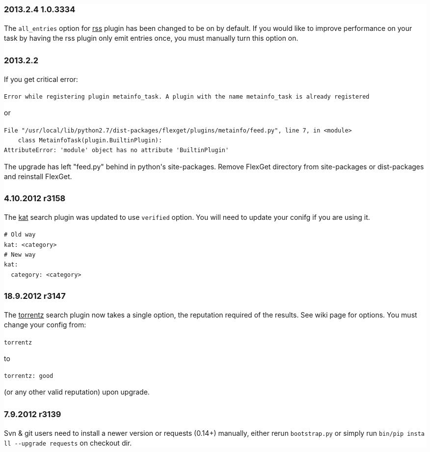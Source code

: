 ### 2013.2.4 1.0.3334

The `all_entries` option for [rss](/Plugins/rss) plugin has been changed to be on by default. If you would like to improve performance on your task by having the rss plugin only emit entries once, you must manually turn this option on.

### 2013.2.2

If you get critical error:

```
Error while registering plugin metainfo_task. A plugin with the name metainfo_task is already registered
```

or

```
File "/usr/local/lib/python2.7/dist-packages/flexget/plugins/metainfo/feed.py", line 7, in <module>
    class MetainfoTask(plugin.BuiltinPlugin):
AttributeError: 'module' object has no attribute 'BuiltinPlugin'
```

The upgrade has left "feed.py" behind in python's site-packages. Remove FlexGet directory from site-packages or dist-packages and reinstall FlexGet.

### 4.10.2012 r3158

The [kat](/Searches/kat) search plugin was updated to use `verified` option. You will need to update your conifg if you are using it.
```
# Old way
kat: <category>
# New way
kat:
  category: <category>
```

### 18.9.2012 r3147

The [torrentz](/Searches/torrentz) search plugin now takes a single option, the reputation required of the results. See wiki page for options. You must change your config from:
```
torrentz
```
to
```
torrentz: good
```
(or any other valid reputation) upon upgrade.

### 7.9.2012 r3139

Svn & git users need to install a newer version or requests (0.14+) manually, either rerun `bootstrap.py` or simply run `bin/pip install --upgrade requests` on checkout dir.

